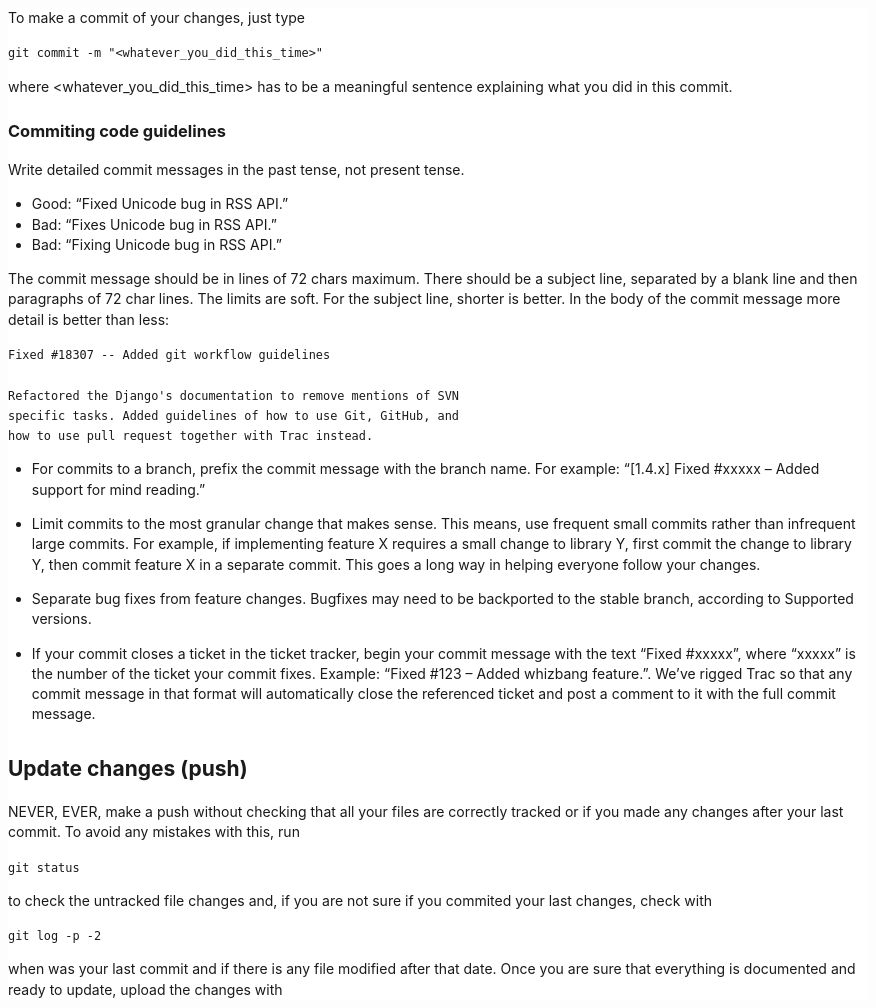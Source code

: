 To make a commit of your changes, just type

`git commit -m "<whatever_you_did_this_time>"`

where <whatever_you_did_this_time> has to be a meaningful sentence explaining what you did in this commit.

### Commiting code guidelines

Write detailed commit messages in the past tense, not present tense.

- Good: “Fixed Unicode bug in RSS API.”
- Bad: “Fixes Unicode bug in RSS API.”
- Bad: “Fixing Unicode bug in RSS API.”

The commit message should be in lines of 72 chars maximum. There should be a subject line, separated by a blank line and then paragraphs of 72 char lines. The limits are soft. For the subject line, shorter is better. In the body of the commit message more detail is better than less:

```
Fixed #18307 -- Added git workflow guidelines

Refactored the Django's documentation to remove mentions of SVN
specific tasks. Added guidelines of how to use Git, GitHub, and
how to use pull request together with Trac instead.
```

- For commits to a branch, prefix the commit message with the branch name. For example: “[1.4.x] Fixed #xxxxx – Added support for mind reading.”

- Limit commits to the most granular change that makes sense. This means, use frequent small commits rather than infrequent large commits. For example, if implementing feature X requires a small change to library Y, first commit the change to library Y, then commit feature X in a separate commit. This goes a long way in helping everyone follow your changes.

- Separate bug fixes from feature changes. Bugfixes may need to be backported to the stable branch, according to Supported versions.

- If your commit closes a ticket in the ticket tracker, begin your commit message with the text “Fixed #xxxxx”, where “xxxxx” is the number of the ticket your commit fixes. Example: “Fixed #123 – Added whizbang feature.”. We’ve rigged Trac so that any commit message in that format will automatically close the referenced ticket and post a comment to it with the full commit message.

## Update changes (push)

NEVER, EVER, make a push without checking that all your files are correctly tracked or if you made any changes after your last commit. To avoid any mistakes with this, run

`git status`

to check the untracked file changes and, if you are not sure if you commited your last changes, check with

`git log -p -2`

when was your last commit and if there is any file modified after that date. Once you are sure that everything is documented and ready to update, upload the changes with
